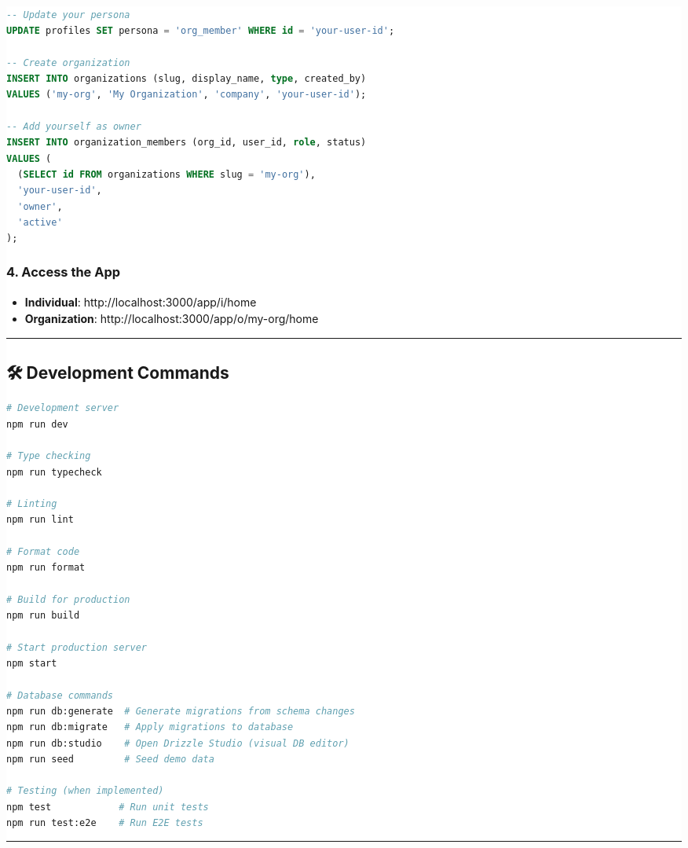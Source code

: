 ```sql
-- Update your persona
UPDATE profiles SET persona = 'org_member' WHERE id = 'your-user-id';

-- Create organization
INSERT INTO organizations (slug, display_name, type, created_by)
VALUES ('my-org', 'My Organization', 'company', 'your-user-id');

-- Add yourself as owner
INSERT INTO organization_members (org_id, user_id, role, status)
VALUES (
  (SELECT id FROM organizations WHERE slug = 'my-org'),
  'your-user-id',
  'owner',
  'active'
);
```

### 4. Access the App

- **Individual**: http://localhost:3000/app/i/home
- **Organization**: http://localhost:3000/app/o/my-org/home

---

## 🛠️ Development Commands

```bash
# Development server
npm run dev

# Type checking
npm run typecheck

# Linting
npm run lint

# Format code
npm run format

# Build for production
npm run build

# Start production server
npm start

# Database commands
npm run db:generate  # Generate migrations from schema changes
npm run db:migrate   # Apply migrations to database
npm run db:studio    # Open Drizzle Studio (visual DB editor)
npm run seed         # Seed demo data

# Testing (when implemented)
npm test            # Run unit tests
npm run test:e2e    # Run E2E tests
```

---